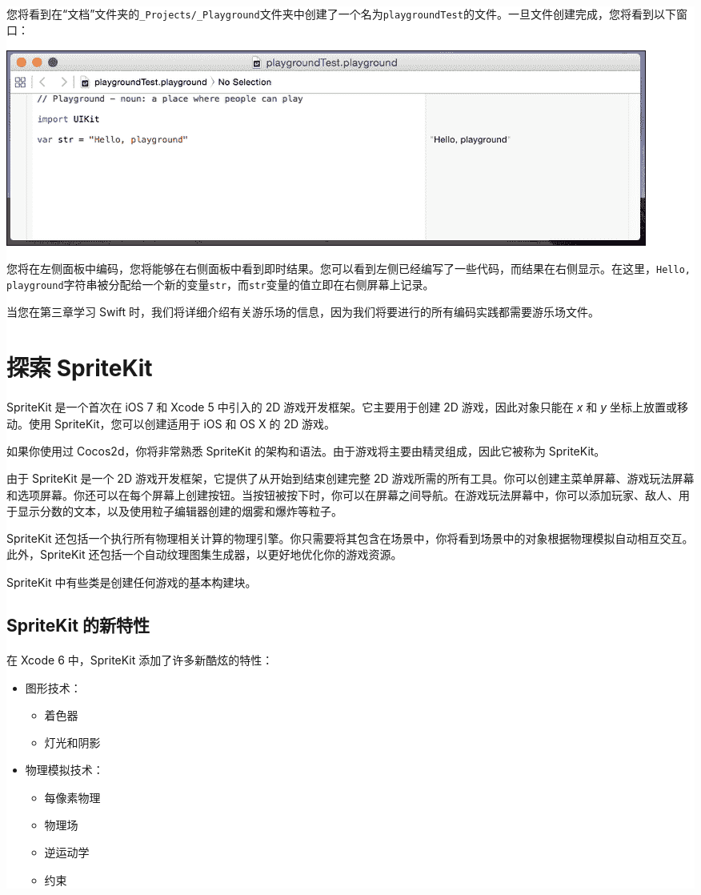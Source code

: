 您将看到在“文档”文件夹的`_Projects/_Playground`文件夹中创建了一个名为`playgroundTest`的文件。一旦文件创建完成，您将看到以下窗口：

![介绍游乐场](img/B04014_01_13.jpg)

您将在左侧面板中编码，您将能够在右侧面板中看到即时结果。您可以看到左侧已经编写了一些代码，而结果在右侧显示。在这里，`Hello, playground`字符串被分配给一个新的变量`str`，而`str`变量的值立即在右侧屏幕上记录。

当您在第三章学习 Swift 时，我们将详细介绍有关游乐场的信息，因为我们将要进行的所有编码实践都需要游乐场文件。

# 探索 SpriteKit

SpriteKit 是一个首次在 iOS 7 和 Xcode 5 中引入的 2D 游戏开发框架。它主要用于创建 2D 游戏，因此对象只能在 *x* 和 *y* 坐标上放置或移动。使用 SpriteKit，您可以创建适用于 iOS 和 OS X 的 2D 游戏。

如果你使用过 Cocos2d，你将非常熟悉 SpriteKit 的架构和语法。由于游戏将主要由精灵组成，因此它被称为 SpriteKit。

由于 SpriteKit 是一个 2D 游戏开发框架，它提供了从开始到结束创建完整 2D 游戏所需的所有工具。你可以创建主菜单屏幕、游戏玩法屏幕和选项屏幕。你还可以在每个屏幕上创建按钮。当按钮被按下时，你可以在屏幕之间导航。在游戏玩法屏幕中，你可以添加玩家、敌人、用于显示分数的文本，以及使用粒子编辑器创建的烟雾和爆炸等粒子。

SpriteKit 还包括一个执行所有物理相关计算的物理引擎。你只需要将其包含在场景中，你将看到场景中的对象根据物理模拟自动相互交互。此外，SpriteKit 还包括一个自动纹理图集生成器，以更好地优化你的游戏资源。

SpriteKit 中有些类是创建任何游戏的基本构建块。

## SpriteKit 的新特性

在 Xcode 6 中，SpriteKit 添加了许多新酷炫的特性：

+   图形技术：

    +   着色器

    +   灯光和阴影

+   物理模拟技术：

    +   每像素物理

    +   物理场

    +   逆运动学

    +   约束
